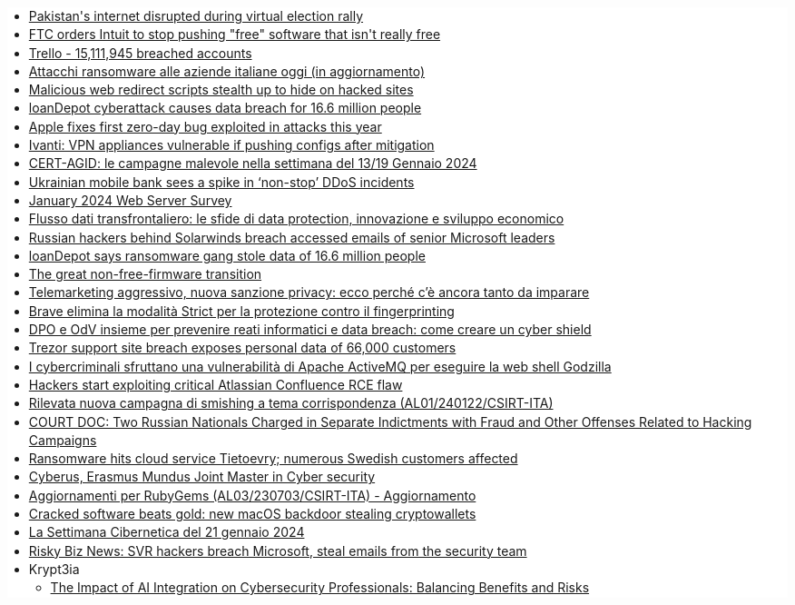   - [Pakistan's internet disrupted during virtual election rally](https://therecord.media/pakistan-internet-disrupted-virtual-election-rally)
  - [FTC orders Intuit to stop pushing "free" software that isn't really free](https://www.bleepingcomputer.com/news/technology/ftc-orders-intuit-to-stop-pushing-free-software-that-isnt-really-free/)
  - [Trello - 15,111,945 breached accounts](https://haveibeenpwned.com/PwnedWebsites#Trello)
  - [Attacchi ransomware alle aziende italiane oggi (in aggiornamento)](https://www.cybersecurity360.it/nuove-minacce/ransomware/attacchi-ransomware-aziende-italiane-oggi/)
  - [Malicious web redirect scripts stealth up to hide on hacked sites](https://www.bleepingcomputer.com/news/security/malicious-web-redirect-scripts-stealth-up-to-hide-on-hacked-sites/)
  - [loanDepot cyberattack causes data breach for 16.6 million people](https://www.bleepingcomputer.com/news/security/loandepot-cyberattack-causes-data-breach-for-166-million-people/)
  - [Apple fixes first zero-day bug exploited in attacks this year](https://www.bleepingcomputer.com/news/apple/apple-fixes-first-zero-day-bug-exploited-in-attacks-this-year/)
  - [Ivanti: VPN appliances vulnerable if pushing configs after mitigation](https://www.bleepingcomputer.com/news/security/ivanti-vpn-appliances-vulnerable-if-pushing-configs-after-mitigation/)
  - [CERT-AGID: le campagne malevole nella settimana del 13/19 Gennaio 2024](https://www.securityinfo.it/2024/01/22/cert-agid-campagne-malevole-settimana-13-19-gennaio-2024/)
  - [Ukrainian mobile bank sees a spike in ‘non-stop’ DDoS incidents](https://therecord.media/monobank-ukraine-ddos)
  - [January 2024 Web Server Survey](https://www.netcraft.com/blog/january-2024-web-server-survey/)
  - [Flusso dati transfrontaliero: le sfide di data protection, innovazione e sviluppo economico](https://www.cybersecurity360.it/legal/privacy-dati-personali/flusso-dati-transfrontaliero-le-sfide-di-data-protection-innovazione-e-sviluppo-economico/)
  - [Russian hackers behind Solarwinds breach accessed emails of senior Microsoft leaders](https://therecord.media/russian-hackers-accessed-emails-of-senior-microsoft-leaders)
  - [loanDepot says ransomware gang stole data of 16.6 million people](https://www.bleepingcomputer.com/news/security/loandepot-says-ransomware-gang-stole-data-of-166-million-people/)
  - [The great non-free-firmware transition](https://www.kali.org/blog/non-free-firmware-transition/)
  - [Telemarketing aggressivo, nuova sanzione privacy: ecco perché c’è ancora tanto da imparare](https://www.cybersecurity360.it/news/telemarketing-aggressivo-nuova-sanzione-privacy-ecco-perche-ce-ancora-tanto-da-imparare/)
  - [Brave elimina la modalità Strict per la protezione contro il fingerprinting](https://www.securityinfo.it/2024/01/22/brave-elimina-la-modalita-strict-per-la-protezione-contro-il-fingerprinting/)
  - [DPO e OdV insieme per prevenire reati informatici e data breach: come creare un cyber shield](https://www.cybersecurity360.it/legal/privacy-dati-personali/dpo-e-odv-insieme-per-prevenire-reati-informatici-e-data-breach-come-creare-un-cyber-shield/)
  - [Trezor support site breach exposes personal data of 66,000 customers](https://www.bleepingcomputer.com/news/security/trezor-support-site-breach-exposes-personal-data-of-66-000-customers/)
  - [I cybercriminali sfruttano una vulnerabilità di Apache ActiveMQ per eseguire la web shell Godzilla](https://www.securityinfo.it/2024/01/22/i-cybercriminali-sfruttano-una-vulnerabilita-di-apache-activemq-per-eseguire-la-web-shell-godzilla/)
  - [Hackers start exploiting critical Atlassian Confluence RCE flaw](https://www.bleepingcomputer.com/news/security/hackers-start-exploiting-critical-atlassian-confluence-rce-flaw/)
  - [Rilevata nuova campagna di smishing a tema corrispondenza (AL01/240122/CSIRT-ITA)](https://www.csirt.gov.it/contenuti/rilevata-nuova-campagna-di-smishing-a-tema-corrispondenza-al01-240122-csirt-ita)
  - [COURT DOC: Two Russian Nationals Charged in Separate Indictments with Fraud and Other Offenses Related to Hacking Campaigns](https://flashpoint.io/blog/usa-vs-alexsey-stroganov-tim-stigal/)
  - [Ransomware hits cloud service Tietoevry; numerous Swedish customers affected](https://therecord.media/tietoevry-ransomware-attack-sweden-cloud-services-datacenter)
  - [Cyberus, Erasmus Mundus Joint Master in Cyber security](https://www.cybersecurity360.it/outlook/cyberus-erasmus-mundus-joint-master-in-cyber-security/)
  - [Aggiornamenti per RubyGems (AL03/230703/CSIRT-ITA) - Aggiornamento](https://www.csirt.gov.it/contenuti/aggiornamenti-per-rubygems-al03-230703-csirt-ita)
  - [Cracked software beats gold: new macOS backdoor stealing cryptowallets](https://securelist.com/new-macos-backdoor-crypto-stealer/111778/)
  - [La Settimana Cibernetica del 21 gennaio 2024](https://www.csirt.gov.it/contenuti/la-settimana-cibernetica-del-21-gennaio-2024)
  - [Risky Biz News: SVR hackers breach Microsoft, steal emails from the security team](https://riskybiznews.substack.com/p/svr-hackers-breach-microsoft)
- Krypt3ia
  - [The Impact of AI Integration on Cybersecurity Professionals: Balancing Benefits and Risks](https://krypt3ia.wordpress.com/2024/01/22/the-impact-of-ai-integration-on-cybersecurity-professionals-balancing-benefits-and-risks/)